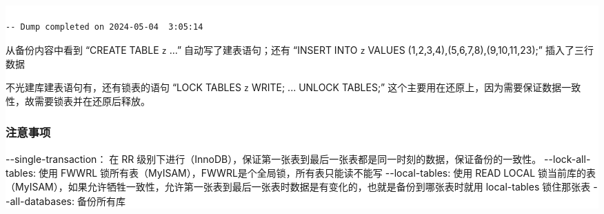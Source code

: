 ```shell

-- Dump completed on 2024-05-04  3:05:14
```

从备份内容中看到 “CREATE TABLE `z` ...” 自动写了建表语句；还有 “INSERT INTO `z` VALUES (1,2,3,4),(5,6,7,8),(9,10,11,23);” 插入了三行数据

不光建库建表语句有，还有锁表的语句 “LOCK TABLES `z` WRITE; ... UNLOCK TABLES;” 这个主要用在还原上，因为需要保证数据一致性，故需要锁表并在还原后释放。

### 注意事项

--single-transaction： 在 RR 级别下进行（InnoDB），保证第一张表到最后一张表都是同一时刻的数据，保证备份的一致性。
--lock-all-tables: 使用 FWWRL 锁所有表（MyISAM），FWWRL是个全局锁，所有表只能读不能写
--local-tables: 使用 READ LOCAL 锁当前库的表（MyISAM），如果允许牺牲一致性，允许第一张表到最后一张表时数据是有变化的，也就是备份到哪张表时就用 local-tables 锁住那张表
--all-databases: 备份所有库